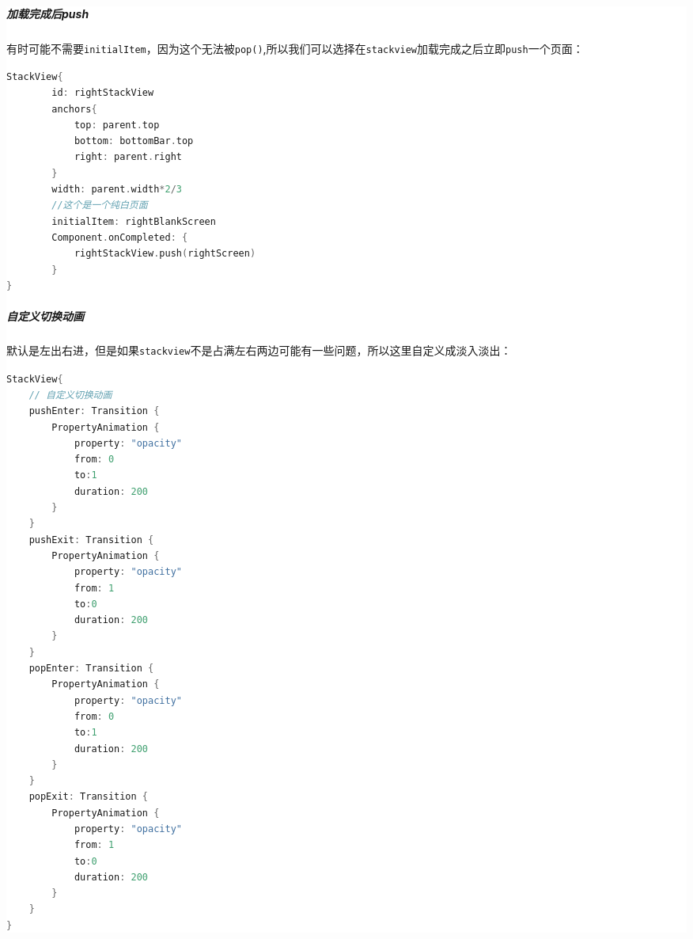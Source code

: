 
##### 加载完成后push
有时可能不需要`initialItem`，因为这个无法被`pop()`,所以我们可以选择在`stackview`加载完成之后立即`push`一个页面：
```c++
StackView{
        id: rightStackView
        anchors{
            top: parent.top
            bottom: bottomBar.top
            right: parent.right
        }
        width: parent.width*2/3
        //这个是一个纯白页面
        initialItem: rightBlankScreen
        Component.onCompleted: {
            rightStackView.push(rightScreen)
        }
}
```

##### 自定义切换动画
默认是左出右进，但是如果`stackview`不是占满左右两边可能有一些问题，所以这里自定义成淡入淡出：
```c++
StackView{
	// 自定义切换动画
	pushEnter: Transition {
		PropertyAnimation {
			property: "opacity"
			from: 0
			to:1
			duration: 200
		}
	}
	pushExit: Transition {
		PropertyAnimation {
			property: "opacity"
			from: 1
			to:0
			duration: 200
		}
	}
	popEnter: Transition {
		PropertyAnimation {
			property: "opacity"
			from: 0
			to:1
			duration: 200
		}
	}
	popExit: Transition {
		PropertyAnimation {
			property: "opacity"
			from: 1
			to:0
			duration: 200
		}
	}
}
```
